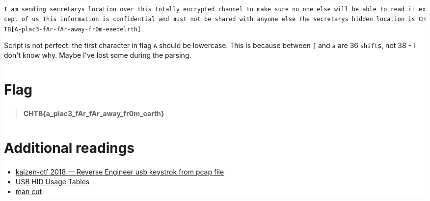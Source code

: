 ```
I am sending secretarys location over this totally encrypted channel to make sure no one else will be able to read it except of us This information is confidential and must not be shared with anyone else The secretarys hidden location is CHTB[A-plac3-fAr-fAr-away-fr0m-eaedelrth]
```

Script is not perfect: the first character in flag `A` should be lowercase. This is because between `[` and `a` are 36 `shift`s, not 38 - I don't know why. Maybe I've lost some during the parsing.

# Flag

> **CHTB{a_plac3_fAr_fAr_away_fr0m_earth}**

# Additional readings

* [kaizen-ctf 2018 — Reverse Engineer usb keystrok from pcap file](https://abawazeeer.medium.com/kaizen-ctf-2018-reverse-engineer-usb-keystrok-from-pcap-file-2412351679f4)
* [USB HID Usage Tables](https://www.usb.org/sites/default/files/documents/hut1_12v2.pdf)
* [man cut](https://man7.org/linux/man-pages/man1/cut.1.html)